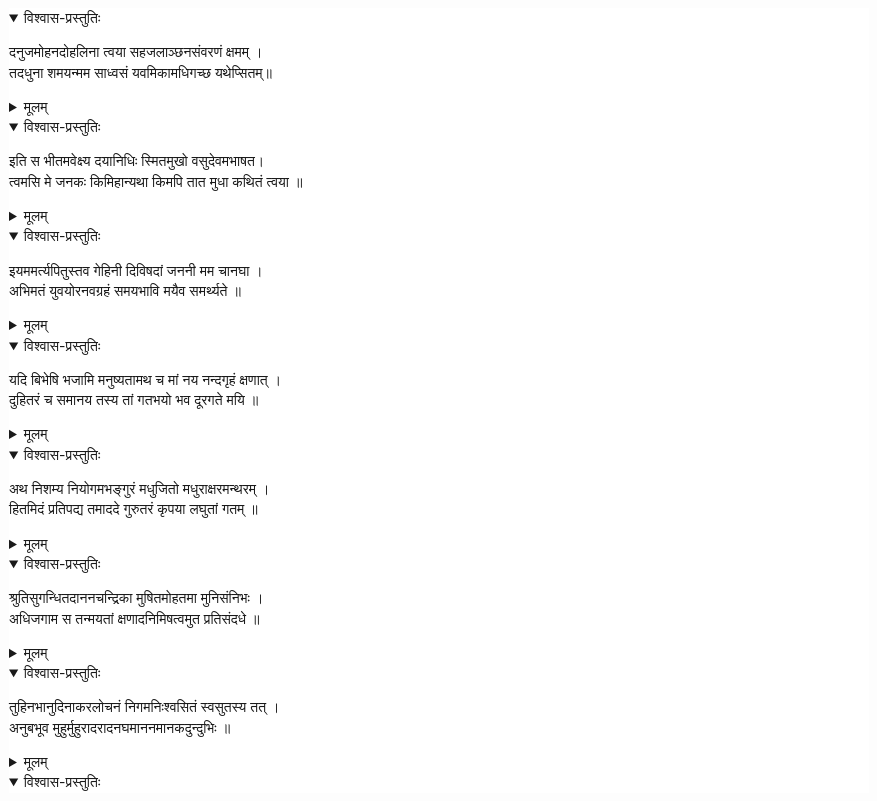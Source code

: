 <details open><summary>विश्वास-प्रस्तुतिः</summary>

दनुजमोहनदोहलिना त्वया सहजलाञ्छनसंवरणं क्षमम् ।   
तदधुना शमयन्मम साध्वसं यवमिकामधिगच्छ यथेप्सितम्॥
</details>

<details><summary>मूलम्</summary></details>


<details open><summary>विश्वास-प्रस्तुतिः</summary>

इति स भीतमवेक्ष्य दयानिधिः स्मितमुखो वसुदेवमभाषत।   
त्वमसि मे जनकः किमिहान्यथा किमपि तात मुधा कथितं त्वया ॥
</details>

<details><summary>मूलम्</summary></details>


<details open><summary>विश्वास-प्रस्तुतिः</summary>

इयममर्त्यपितुस्तव गेहिनी दिविषदां जननी मम चानघा ।   
अभिमतं युवयोरनवग्रहं समयभावि मयैव समर्थ्यते ॥
</details>

<details><summary>मूलम्</summary></details>


<details open><summary>विश्वास-प्रस्तुतिः</summary>

यदि बिभेषि भजामि मनुष्यतामथ च मां नय नन्दगृहं क्षणात् ।   
दुहितरं च समानय तस्य तां गतभयो भव दूरगते मयि ॥
</details>

<details><summary>मूलम्</summary></details>


<details open><summary>विश्वास-प्रस्तुतिः</summary>

अथ निशम्य नियोगमभङ्गुरं मधुजितो मधुराक्षरमन्थरम् ।   
हितमिदं प्रतिपद्य तमाददे गुरुतरं कृपया लघुतां गतम् ॥
</details>

<details><summary>मूलम्</summary></details>


<details open><summary>विश्वास-प्रस्तुतिः</summary>

श्रुतिसुगन्धितदाननचन्द्रिका मुषितमोहतमा मुनिसंनिभः ।   
अधिजगाम स तन्मयतां क्षणादनिमिषत्वमुत प्रतिसंदधे ॥
</details>

<details><summary>मूलम्</summary></details>


<details open><summary>विश्वास-प्रस्तुतिः</summary>

तुहिनभानुदिनाकरलोचनं निगमनिःश्वसितं स्वसुतस्य तत् ।   
अनुबभूव मुहुर्मुहुरादरादनघमाननमानकदुन्दुभिः ॥
</details>

<details><summary>मूलम्</summary></details>


<details open><summary>विश्वास-प्रस्तुतिः</summary>
